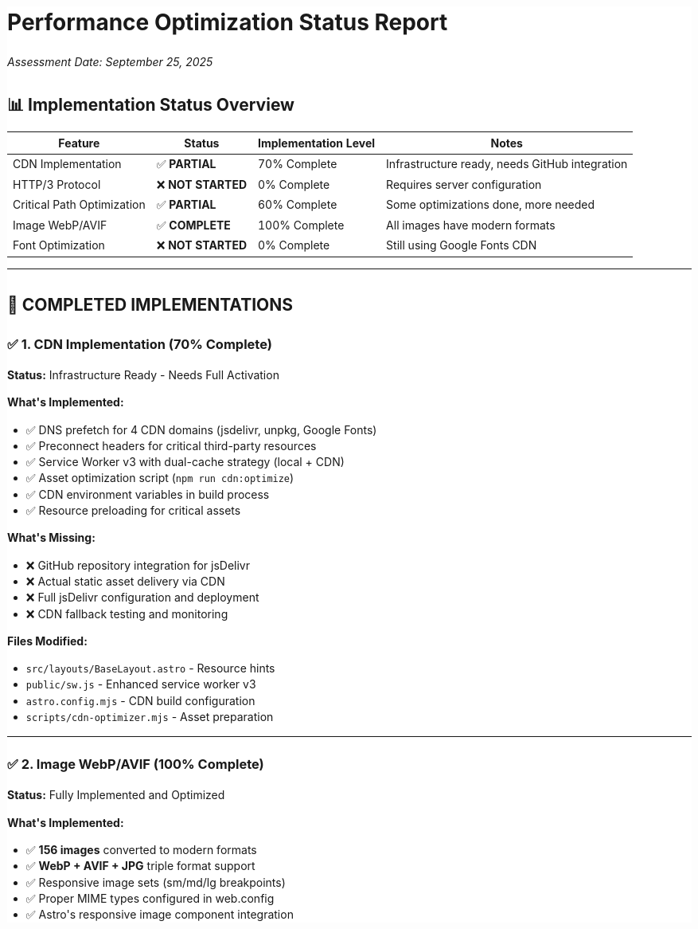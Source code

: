 # Performance Optimization Status Report
*Assessment Date: September 25, 2025*

## 📊 Implementation Status Overview

| Feature | Status | Implementation Level | Notes |
|---------|--------|---------------------|-------|
| CDN Implementation | ✅ **PARTIAL** | 70% Complete | Infrastructure ready, needs GitHub integration |
| HTTP/3 Protocol | ❌ **NOT STARTED** | 0% Complete | Requires server configuration |
| Critical Path Optimization | ✅ **PARTIAL** | 60% Complete | Some optimizations done, more needed |
| Image WebP/AVIF | ✅ **COMPLETE** | 100% Complete | All images have modern formats |
| Font Optimization | ❌ **NOT STARTED** | 0% Complete | Still using Google Fonts CDN |

---

## 🚀 **COMPLETED IMPLEMENTATIONS**

### ✅ **1. CDN Implementation** (70% Complete)
**Status:** Infrastructure Ready - Needs Full Activation

**What's Implemented:**
- ✅ DNS prefetch for 4 CDN domains (jsdelivr, unpkg, Google Fonts)
- ✅ Preconnect headers for critical third-party resources
- ✅ Service Worker v3 with dual-cache strategy (local + CDN)
- ✅ Asset optimization script (`npm run cdn:optimize`)
- ✅ CDN environment variables in build process
- ✅ Resource preloading for critical assets

**What's Missing:**
- ❌ GitHub repository integration for jsDelivr
- ❌ Actual static asset delivery via CDN
- ❌ Full jsDelivr configuration and deployment
- ❌ CDN fallback testing and monitoring

**Files Modified:**
- `src/layouts/BaseLayout.astro` - Resource hints
- `public/sw.js` - Enhanced service worker v3
- `astro.config.mjs` - CDN build configuration
- `scripts/cdn-optimizer.mjs` - Asset preparation

---

### ✅ **2. Image WebP/AVIF** (100% Complete)
**Status:** Fully Implemented and Optimized

**What's Implemented:**
- ✅ **156 images** converted to modern formats
- ✅ **WebP + AVIF + JPG** triple format support
- ✅ Responsive image sets (sm/md/lg breakpoints)
- ✅ Proper MIME types configured in web.config
- ✅ Astro's responsive image component integration
